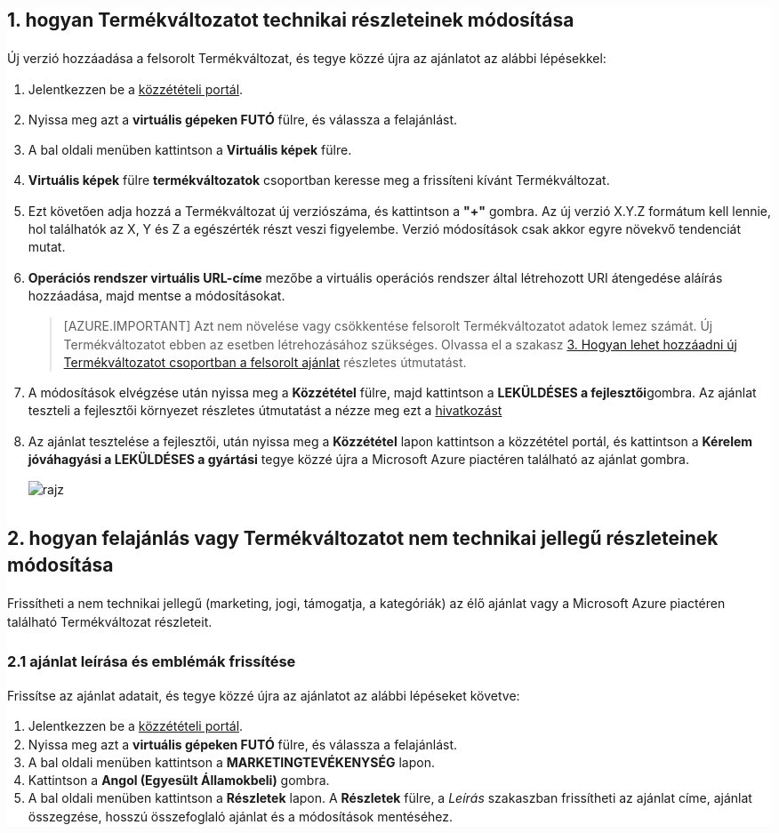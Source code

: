 

## <a name="1-how-to-update-the-technical-details-of-a-sku"></a>1. hogyan Termékváltozatot technikai részleteinek módosítása

Új verzió hozzáadása a felsorolt Termékváltozat, és tegye közzé újra az ajánlatot az alábbi lépésekkel:

1. Jelentkezzen be a [közzétételi portál](https://publish.windowsazure.com).
2. Nyissa meg azt a **virtuális gépeken FUTÓ** fülre, és válassza a felajánlást.
3. A bal oldali menüben kattintson a **Virtuális képek** fülre.
4. **Virtuális képek** fülre **termékváltozatok** csoportban keresse meg a frissíteni kívánt Termékváltozat.
5. Ezt követően adja hozzá a Termékváltozat új verziószáma, és kattintson a **"+"** gombra. Az új verzió X.Y.Z formátum kell lennie, hol találhatók az X, Y és Z a egészérték részt veszi figyelembe. Verzió módosítások csak akkor egyre növekvő tendenciát mutat.
6. **Operációs rendszer virtuális URL-címe** mezőbe a virtuális operációs rendszer által létrehozott URI átengedése aláírás hozzáadása, majd mentse a módosításokat.

    >[AZURE.IMPORTANT] Azt nem növelése vagy csökkentése felsorolt Termékváltozatot adatok lemez számát. Új Termékváltozatot ebben az esetben létrehozásához szükséges. Olvassa el a szakasz [3. Hogyan lehet hozzáadni új Termékváltozatot csoportban a felsorolt ajánlat](#3-how-to-add-a-new-sku-under-a-live-offer) részletes útmutatást.

7. A módosítások elvégzése után nyissa meg a **Közzététel** fülre, majd kattintson a **LEKÜLDÉSES a fejlesztői**gombra. Az ajánlat teszteli a fejlesztői környezet részletes útmutatást a nézze meg ezt a [hivatkozást](marketplace-publishing-vm-image-test-in-staging.md)
8. Az ajánlat tesztelése a fejlesztői, után nyissa meg a **Közzététel** lapon kattintson a közzététel portál, és kattintson a **Kérelem jóváhagyási a LEKÜLDÉSES a gyártási** tegye közzé újra a Microsoft Azure piactéren található az ajánlat gombra.

    ![rajz](media/marketplace-publishing-vm-image-post-publishing/img01_07.png)

## <a name="2-how-to-update-the-non-technical-details-of-an-offer-or-a-sku"></a>2. hogyan felajánlás vagy Termékváltozatot nem technikai jellegű részleteinek módosítása

Frissítheti a nem technikai jellegű (marketing, jogi, támogatja, a kategóriák) az élő ajánlat vagy a Microsoft Azure piactéren található Termékváltozat részleteit.

### <a name="21-update-the-offer-description-and-logos"></a>2.1 ajánlat leírása és emblémák frissítése

Frissítse az ajánlat adatait, és tegye közzé újra az ajánlatot az alábbi lépéseket követve:

1. Jelentkezzen be a [közzétételi portál](https://publish.windowsazure.com).
2. Nyissa meg azt a **virtuális gépeken FUTÓ** fülre, és válassza a felajánlást.
3. A bal oldali menüben kattintson a **MARKETINGTEVÉKENYSÉG** lapon.
4. Kattintson a **Angol (Egyesült Államokbeli)** gombra.
5. A bal oldali menüben kattintson a **Részletek** lapon. A **Részletek** fülre, a *Leírás* szakaszban frissítheti az ajánlat címe, ajánlat összegzése, hosszú összefoglaló ajánlat és a módosítások mentéséhez.
